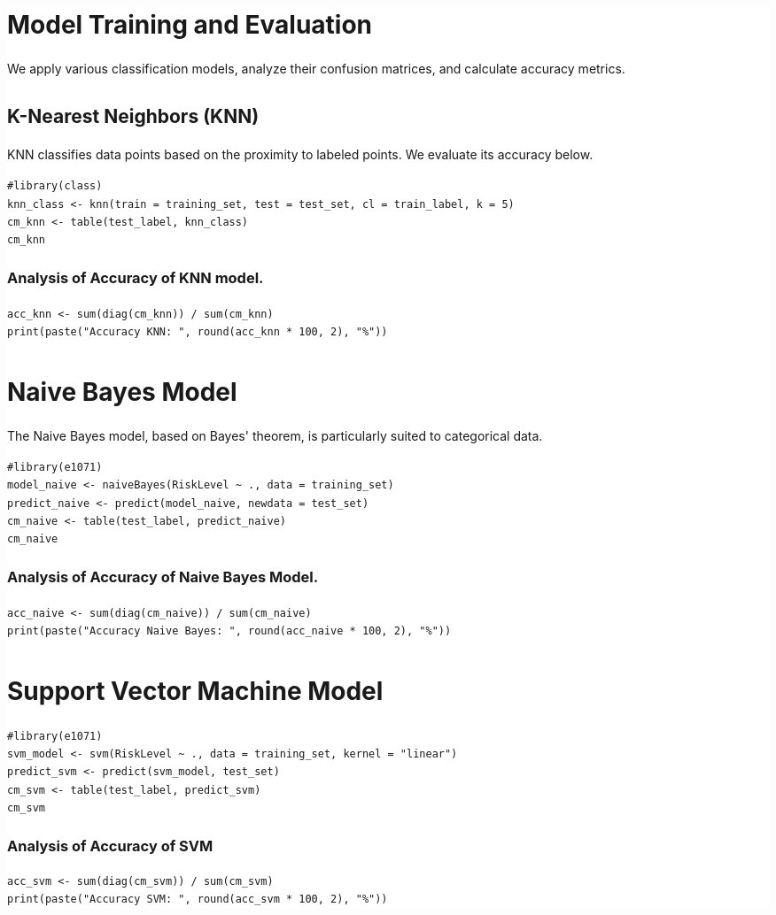 # Model Training and Evaluation
We apply various classification models, analyze their confusion matrices, and calculate accuracy metrics.

## K-Nearest Neighbors (KNN)
KNN classifies data points based on the proximity to labeled points. We evaluate its accuracy below.
```{r knn model}
#library(class)
knn_class <- knn(train = training_set, test = test_set, cl = train_label, k = 5)
cm_knn <- table(test_label, knn_class)
cm_knn
```

### Analysis of Accuracy of KNN model.
```{r accuracy of knn}
acc_knn <- sum(diag(cm_knn)) / sum(cm_knn)
print(paste("Accuracy KNN: ", round(acc_knn * 100, 2), "%"))
```

# Naive Bayes Model
The Naive Bayes model, based on Bayes' theorem, is particularly suited to categorical data.
```{r naive bayes model}
#library(e1071)
model_naive <- naiveBayes(RiskLevel ~ ., data = training_set)
predict_naive <- predict(model_naive, newdata = test_set)
cm_naive <- table(test_label, predict_naive)
cm_naive
```

### Analysis of Accuracy of Naive Bayes Model.
```{r accuracy of naive bayes}
acc_naive <- sum(diag(cm_naive)) / sum(cm_naive)
print(paste("Accuracy Naive Bayes: ", round(acc_naive * 100, 2), "%"))
```

# Support Vector Machine Model
```{r svm model}
#library(e1071)
svm_model <- svm(RiskLevel ~ ., data = training_set, kernel = "linear")
predict_svm <- predict(svm_model, test_set)
cm_svm <- table(test_label, predict_svm)
cm_svm
```

### Analysis of Accuracy of SVM
```{r accuracy of svm}
acc_svm <- sum(diag(cm_svm)) / sum(cm_svm)
print(paste("Accuracy SVM: ", round(acc_svm * 100, 2), "%"))
```
